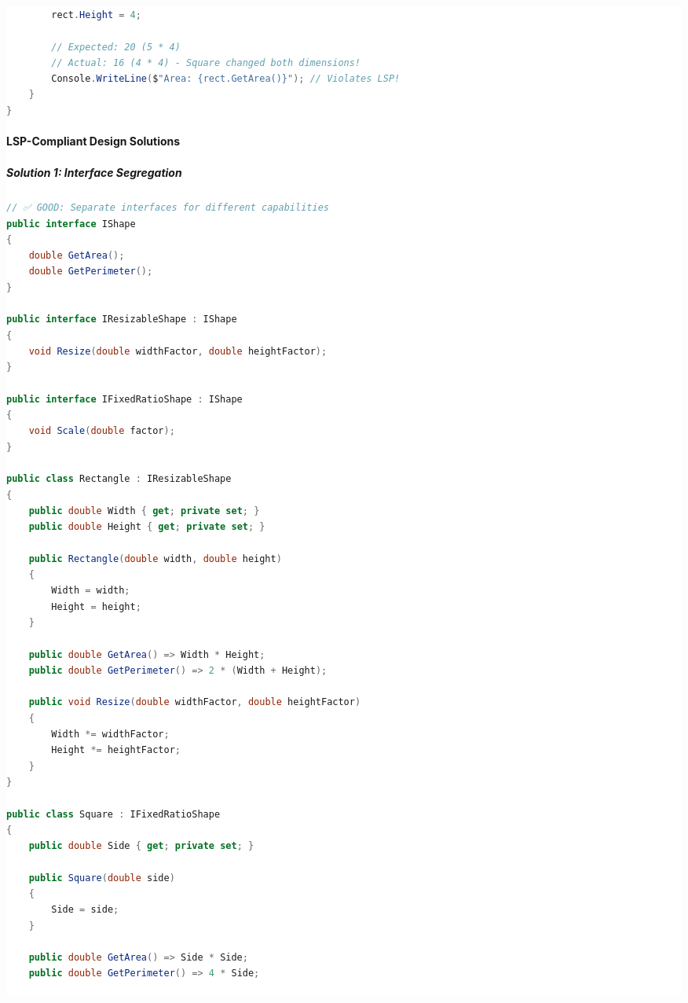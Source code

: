 ```csharp
        rect.Height = 4;
        
        // Expected: 20 (5 * 4)
        // Actual: 16 (4 * 4) - Square changed both dimensions!
        Console.WriteLine($"Area: {rect.GetArea()}"); // Violates LSP!
    }
}
```

#### LSP-Compliant Design Solutions

##### Solution 1: Interface Segregation

```csharp
// ✅ GOOD: Separate interfaces for different capabilities
public interface IShape
{
    double GetArea();
    double GetPerimeter();
}

public interface IResizableShape : IShape
{
    void Resize(double widthFactor, double heightFactor);
}

public interface IFixedRatioShape : IShape
{
    void Scale(double factor);
}

public class Rectangle : IResizableShape
{
    public double Width { get; private set; }
    public double Height { get; private set; }
    
    public Rectangle(double width, double height)
    {
        Width = width;
        Height = height;
    }
    
    public double GetArea() => Width * Height;
    public double GetPerimeter() => 2 * (Width + Height);
    
    public void Resize(double widthFactor, double heightFactor)
    {
        Width *= widthFactor;
        Height *= heightFactor;
    }
}

public class Square : IFixedRatioShape
{
    public double Side { get; private set; }
    
    public Square(double side)
    {
        Side = side;
    }
    
    public double GetArea() => Side * Side;
    public double GetPerimeter() => 4 * Side;
    
```